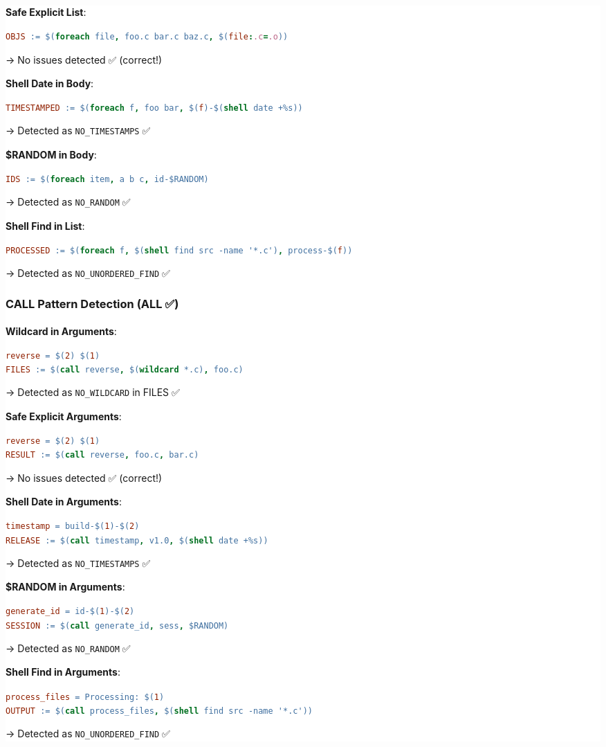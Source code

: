**Safe Explicit List**:
```makefile
OBJS := $(foreach file, foo.c bar.c baz.c, $(file:.c=.o))
```
→ No issues detected ✅ (correct!)

**Shell Date in Body**:
```makefile
TIMESTAMPED := $(foreach f, foo bar, $(f)-$(shell date +%s))
```
→ Detected as `NO_TIMESTAMPS` ✅

**$RANDOM in Body**:
```makefile
IDS := $(foreach item, a b c, id-$RANDOM)
```
→ Detected as `NO_RANDOM` ✅

**Shell Find in List**:
```makefile
PROCESSED := $(foreach f, $(shell find src -name '*.c'), process-$(f))
```
→ Detected as `NO_UNORDERED_FIND` ✅

### CALL Pattern Detection (ALL ✅)

**Wildcard in Arguments**:
```makefile
reverse = $(2) $(1)
FILES := $(call reverse, $(wildcard *.c), foo.c)
```
→ Detected as `NO_WILDCARD` in FILES ✅

**Safe Explicit Arguments**:
```makefile
reverse = $(2) $(1)
RESULT := $(call reverse, foo.c, bar.c)
```
→ No issues detected ✅ (correct!)

**Shell Date in Arguments**:
```makefile
timestamp = build-$(1)-$(2)
RELEASE := $(call timestamp, v1.0, $(shell date +%s))
```
→ Detected as `NO_TIMESTAMPS` ✅

**$RANDOM in Arguments**:
```makefile
generate_id = id-$(1)-$(2)
SESSION := $(call generate_id, sess, $RANDOM)
```
→ Detected as `NO_RANDOM` ✅

**Shell Find in Arguments**:
```makefile
process_files = Processing: $(1)
OUTPUT := $(call process_files, $(shell find src -name '*.c'))
```
→ Detected as `NO_UNORDERED_FIND` ✅
